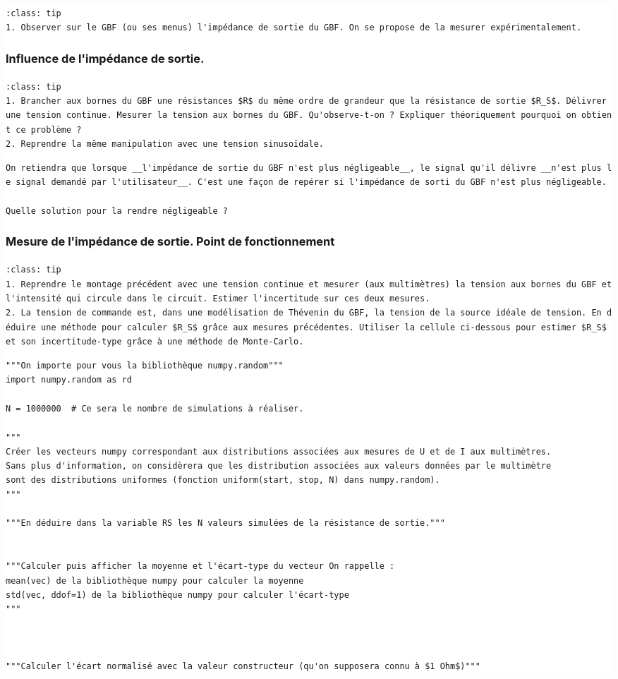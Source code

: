 ````{admonition} Manipulation
:class: tip
1. Observer sur le GBF (ou ses menus) l'impédance de sortie du GBF. On se propose de la mesurer expérimentalement.
````

### Influence de l'impédance de sortie.

````{admonition} Manipulation
:class: tip
1. Brancher aux bornes du GBF une résistances $R$ du même ordre de grandeur que la résistance de sortie $R_S$. Délivrer une tension continue. Mesurer la tension aux bornes du GBF. Qu'observe-t-on ? Expliquer théoriquement pourquoi on obtient ce problème ?
2. Reprendre la même manipulation avec une tension sinusoïdale.
````

```{important} Influence de l'impédance de sortie
On retiendra que lorsque __l'impédance de sortie du GBF n'est plus négligeable__, le signal qu'il délivre __n'est plus le signal demandé par l'utilisateur__. C'est une façon de repérer si l'impédance de sorti du GBF n'est plus négligeable.

Quelle solution pour la rendre négligeable ?
```

### Mesure de l'impédance de sortie. Point de fonctionnement

````{admonition} Manipulation
:class: tip
1. Reprendre le montage précédent avec une tension continue et mesurer (aux multimètres) la tension aux bornes du GBF et l'intensité qui circule dans le circuit. Estimer l'incertitude sur ces deux mesures.
2. La tension de commande est, dans une modélisation de Thévenin du GBF, la tension de la source idéale de tension. En déduire une méthode pour calculer $R_S$ grâce aux mesures précédentes. Utiliser la cellule ci-dessous pour estimer $R_S$ et son incertitude-type grâce à une méthode de Monte-Carlo.
````

```{code-cell} ipython3
"""On importe pour vous la bibliothèque numpy.random"""
import numpy.random as rd

N = 1000000  # Ce sera le nombre de simulations à réaliser.

"""
Créer les vecteurs numpy correspondant aux distributions associées aux mesures de U et de I aux multimètres.
Sans plus d'information, on considèrera que les distribution associées aux valeurs données par le multimètre
sont des distributions uniformes (fonction uniform(start, stop, N) dans numpy.random).
"""

"""En déduire dans la variable RS les N valeurs simulées de la résistance de sortie."""


"""Calculer puis afficher la moyenne et l'écart-type du vecteur On rappelle :
mean(vec) de la bibliothèque numpy pour calculer la moyenne
std(vec, ddof=1) de la bibliothèque numpy pour calculer l'écart-type
"""



"""Calculer l'écart normalisé avec la valeur constructeur (qu'on supposera connu à $1 Ohm$)"""
```
